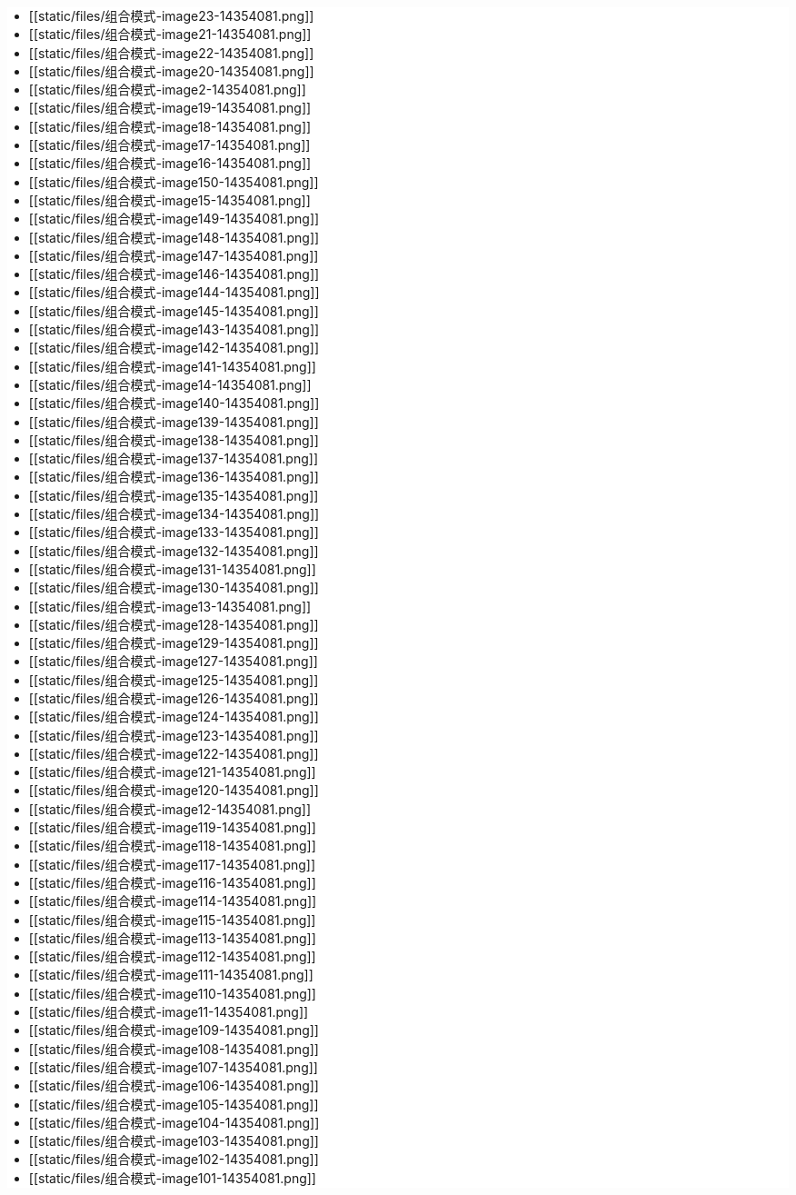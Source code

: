 - [[static/files/组合模式-image23-14354081.png]]
- [[static/files/组合模式-image21-14354081.png]]
- [[static/files/组合模式-image22-14354081.png]]
- [[static/files/组合模式-image20-14354081.png]]
- [[static/files/组合模式-image2-14354081.png]]
- [[static/files/组合模式-image19-14354081.png]]
- [[static/files/组合模式-image18-14354081.png]]
- [[static/files/组合模式-image17-14354081.png]]
- [[static/files/组合模式-image16-14354081.png]]
- [[static/files/组合模式-image150-14354081.png]]
- [[static/files/组合模式-image15-14354081.png]]
- [[static/files/组合模式-image149-14354081.png]]
- [[static/files/组合模式-image148-14354081.png]]
- [[static/files/组合模式-image147-14354081.png]]
- [[static/files/组合模式-image146-14354081.png]]
- [[static/files/组合模式-image144-14354081.png]]
- [[static/files/组合模式-image145-14354081.png]]
- [[static/files/组合模式-image143-14354081.png]]
- [[static/files/组合模式-image142-14354081.png]]
- [[static/files/组合模式-image141-14354081.png]]
- [[static/files/组合模式-image14-14354081.png]]
- [[static/files/组合模式-image140-14354081.png]]
- [[static/files/组合模式-image139-14354081.png]]
- [[static/files/组合模式-image138-14354081.png]]
- [[static/files/组合模式-image137-14354081.png]]
- [[static/files/组合模式-image136-14354081.png]]
- [[static/files/组合模式-image135-14354081.png]]
- [[static/files/组合模式-image134-14354081.png]]
- [[static/files/组合模式-image133-14354081.png]]
- [[static/files/组合模式-image132-14354081.png]]
- [[static/files/组合模式-image131-14354081.png]]
- [[static/files/组合模式-image130-14354081.png]]
- [[static/files/组合模式-image13-14354081.png]]
- [[static/files/组合模式-image128-14354081.png]]
- [[static/files/组合模式-image129-14354081.png]]
- [[static/files/组合模式-image127-14354081.png]]
- [[static/files/组合模式-image125-14354081.png]]
- [[static/files/组合模式-image126-14354081.png]]
- [[static/files/组合模式-image124-14354081.png]]
- [[static/files/组合模式-image123-14354081.png]]
- [[static/files/组合模式-image122-14354081.png]]
- [[static/files/组合模式-image121-14354081.png]]
- [[static/files/组合模式-image120-14354081.png]]
- [[static/files/组合模式-image12-14354081.png]]
- [[static/files/组合模式-image119-14354081.png]]
- [[static/files/组合模式-image118-14354081.png]]
- [[static/files/组合模式-image117-14354081.png]]
- [[static/files/组合模式-image116-14354081.png]]
- [[static/files/组合模式-image114-14354081.png]]
- [[static/files/组合模式-image115-14354081.png]]
- [[static/files/组合模式-image113-14354081.png]]
- [[static/files/组合模式-image112-14354081.png]]
- [[static/files/组合模式-image111-14354081.png]]
- [[static/files/组合模式-image110-14354081.png]]
- [[static/files/组合模式-image11-14354081.png]]
- [[static/files/组合模式-image109-14354081.png]]
- [[static/files/组合模式-image108-14354081.png]]
- [[static/files/组合模式-image107-14354081.png]]
- [[static/files/组合模式-image106-14354081.png]]
- [[static/files/组合模式-image105-14354081.png]]
- [[static/files/组合模式-image104-14354081.png]]
- [[static/files/组合模式-image103-14354081.png]]
- [[static/files/组合模式-image102-14354081.png]]
- [[static/files/组合模式-image101-14354081.png]]